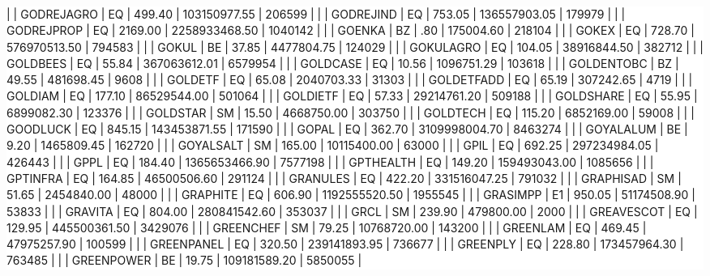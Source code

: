 |  | GODREJAGRO | EQ | 499.40 | 103150977.55 | 206599 |
|  | GODREJIND | EQ | 753.05 | 136557903.05 | 179979 |
|  | GODREJPROP | EQ | 2169.00 | 2258933468.50 | 1040142 |
|  | GOENKA | BZ | .80 | 175004.60 | 218104 |
|  | GOKEX | EQ | 728.70 | 576970513.50 | 794583 |
|  | GOKUL | BE | 37.85 | 4477804.75 | 124029 |
|  | GOKULAGRO | EQ | 104.05 | 38916844.50 | 382712 |
|  | GOLDBEES | EQ | 55.84 | 367063612.01 | 6579954 |
|  | GOLDCASE | EQ | 10.56 | 1096751.29 | 103618 |
|  | GOLDENTOBC | BZ | 49.55 | 481698.45 | 9608 |
|  | GOLDETF | EQ | 65.08 | 2040703.33 | 31303 |
|  | GOLDETFADD | EQ | 65.19 | 307242.65 | 4719 |
|  | GOLDIAM | EQ | 177.10 | 86529544.00 | 501064 |
|  | GOLDIETF | EQ | 57.33 | 29214761.20 | 509188 |
|  | GOLDSHARE | EQ | 55.95 | 6899082.30 | 123376 |
|  | GOLDSTAR | SM | 15.50 | 4668750.00 | 303750 |
|  | GOLDTECH | EQ | 115.20 | 6852169.00 | 59008 |
|  | GOODLUCK | EQ | 845.15 | 143453871.55 | 171590 |
|  | GOPAL | EQ | 362.70 | 3109998004.70 | 8463274 |
|  | GOYALALUM | BE | 9.20 | 1465809.45 | 162720 |
|  | GOYALSALT | SM | 165.00 | 10115400.00 | 63000 |
|  | GPIL | EQ | 692.25 | 297234984.05 | 426443 |
|  | GPPL | EQ | 184.40 | 1365653466.90 | 7577198 |
|  | GPTHEALTH | EQ | 149.20 | 159493043.00 | 1085656 |
|  | GPTINFRA | EQ | 164.85 | 46500506.60 | 291124 |
|  | GRANULES | EQ | 422.20 | 331516047.25 | 791032 |
|  | GRAPHISAD | SM | 51.65 | 2454840.00 | 48000 |
|  | GRAPHITE | EQ | 606.90 | 1192555520.50 | 1955545 |
|  | GRASIMPP | E1 | 950.05 | 51174508.90 | 53833 |
|  | GRAVITA | EQ | 804.00 | 280841542.60 | 353037 |
|  | GRCL | SM | 239.90 | 479800.00 | 2000 |
|  | GREAVESCOT | EQ | 129.95 | 445500361.50 | 3429076 |
|  | GREENCHEF | SM | 79.25 | 10768720.00 | 143200 |
|  | GREENLAM | EQ | 469.45 | 47975257.90 | 100599 |
|  | GREENPANEL | EQ | 320.50 | 239141893.95 | 736677 |
|  | GREENPLY | EQ | 228.80 | 173457964.30 | 763485 |
|  | GREENPOWER | BE | 19.75 | 109181589.20 | 5850055 |
